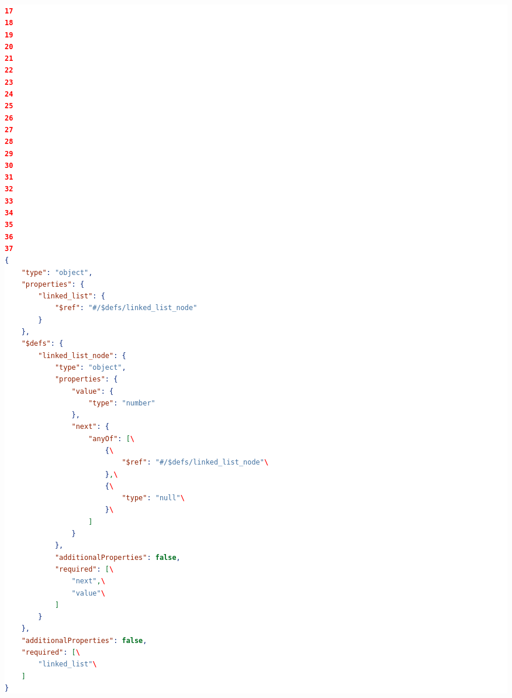 ```json
17
18
19
20
21
22
23
24
25
26
27
28
29
30
31
32
33
34
35
36
37
{
	"type": "object",
	"properties": {
		"linked_list": {
			"$ref": "#/$defs/linked_list_node"
		}
	},
	"$defs": {
		"linked_list_node": {
			"type": "object",
			"properties": {
				"value": {
					"type": "number"
				},
				"next": {
					"anyOf": [\
						{\
							"$ref": "#/$defs/linked_list_node"\
						},\
						{\
							"type": "null"\
						}\
					]
				}
			},
			"additionalProperties": false,
			"required": [\
				"next",\
				"value"\
			]
		}
	},
	"additionalProperties": false,
	"required": [\
		"linked_list"\
	]
}
```
